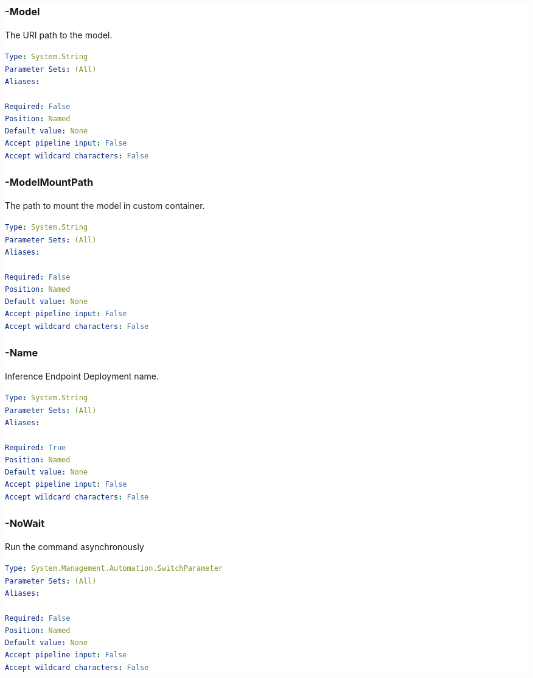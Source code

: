 ### -Model
The URI path to the model.

```yaml
Type: System.String
Parameter Sets: (All)
Aliases:

Required: False
Position: Named
Default value: None
Accept pipeline input: False
Accept wildcard characters: False
```

### -ModelMountPath
The path to mount the model in custom container.

```yaml
Type: System.String
Parameter Sets: (All)
Aliases:

Required: False
Position: Named
Default value: None
Accept pipeline input: False
Accept wildcard characters: False
```

### -Name
Inference Endpoint Deployment name.

```yaml
Type: System.String
Parameter Sets: (All)
Aliases:

Required: True
Position: Named
Default value: None
Accept pipeline input: False
Accept wildcard characters: False
```

### -NoWait
Run the command asynchronously

```yaml
Type: System.Management.Automation.SwitchParameter
Parameter Sets: (All)
Aliases:

Required: False
Position: Named
Default value: None
Accept pipeline input: False
Accept wildcard characters: False
```
